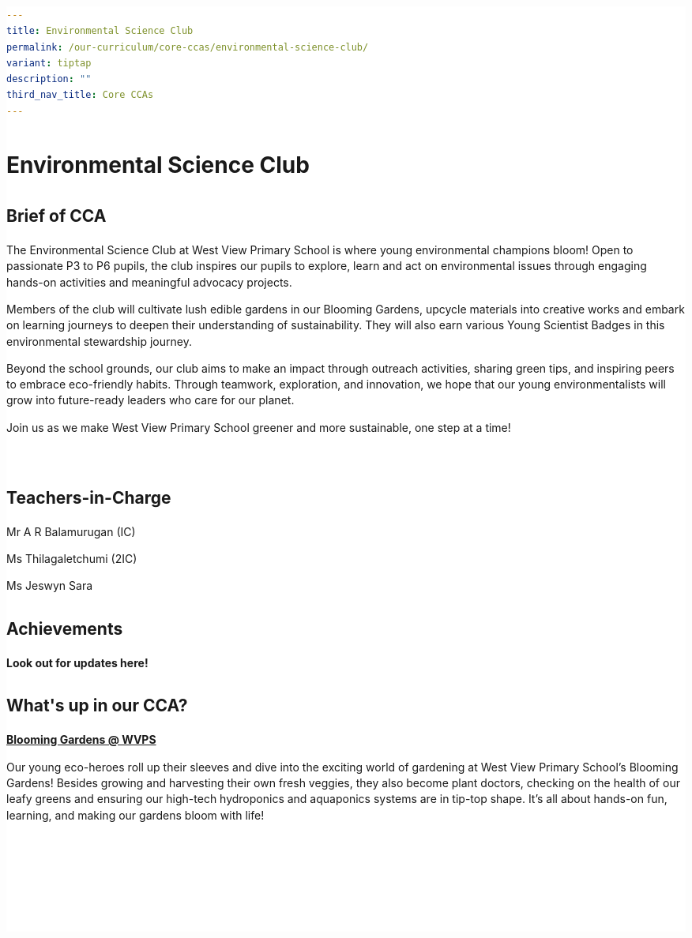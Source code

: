 ```yaml
---
title: Environmental Science Club
permalink: /our-curriculum/core-ccas/environmental-science-club/
variant: tiptap
description: ""
third_nav_title: Core CCAs
---
```

<h1>Environmental Science Club</h1>
<h2>Brief of CCA</h2>
<p>The Environmental Science Club at West View Primary School is where young
environmental champions bloom! Open to passionate P3 to P6 pupils, the
club inspires our pupils to explore, learn and act on environmental issues
through engaging hands-on activities and meaningful advocacy projects.</p>
<p>Members of the club will cultivate lush edible gardens in our Blooming
Gardens, upcycle materials into creative works and embark on learning journeys
to deepen their understanding of sustainability. They will also earn various
Young Scientist Badges in this environmental stewardship journey.</p>
<p>Beyond the school grounds, our club aims to make an impact through outreach
activities, sharing green tips, and inspiring peers to embrace eco-friendly
habits. Through teamwork, exploration, and innovation, we hope that our
young environmentalists will grow into future-ready leaders who care for
our planet.</p>
<p>Join us as we make West View Primary School greener and more sustainable,
one step at a time!</p>
<div class="isomer-image-wrapper">
<img style="width: 100%" height="auto" width="100%" alt="" src="/images/Core CCAs/Environmental Science Club/Environmental_Science_club_image_1.jpg">
</div>
<h2>Teachers-in-Charge</h2>
<p>Mr A R Balamurugan (IC)</p>
<p>Ms Thilagaletchumi (2IC)</p>
<p>Ms Jeswyn Sara</p>
<h2>Achievements</h2>
<p><strong>Look out for updates here!</strong>
</p>
<h2>What's up in our CCA?</h2>
<p><strong><u>Blooming Gardens @ WVPS</u></strong>
</p>
<p>Our young eco-heroes roll up their sleeves and dive into the exciting
world of gardening at West View Primary School’s Blooming Gardens! Besides
growing and harvesting their own fresh veggies, they also become plant
doctors, checking on the health of our leafy greens and ensuring our high-tech
hydroponics and aquaponics systems are in tip-top shape. It’s all about
hands-on fun, learning, and making our gardens bloom with life!</p>
<p></p>
<div class="isomer-image-wrapper">
<img style="width: 100%" height="auto" width="100%" alt="" src="/images/Core CCAs/Environmental Science Club/Screenshot_2025_01_13_110606.png">
</div>
<p></p>
<div class="isomer-image-wrapper">
<img style="width: 100%" height="auto" width="100%" alt="" src="/images/Core CCAs/Environmental Science Club/Screenshot_2025_01_13_110635.png">
</div>
<p></p>
<div class="isomer-image-wrapper">
<img style="width: 100%" height="auto" width="100%" alt="" src="/images/Core CCAs/Environmental Science Club/Screenshot_2025_01_13_110701.png">
</div>
<p></p>
<div class="isomer-image-wrapper">
<img style="width: 100%" height="auto" width="100%" alt="" src="/images/Core CCAs/Environmental Science Club/Screenshot_2025_01_13_110715.png">